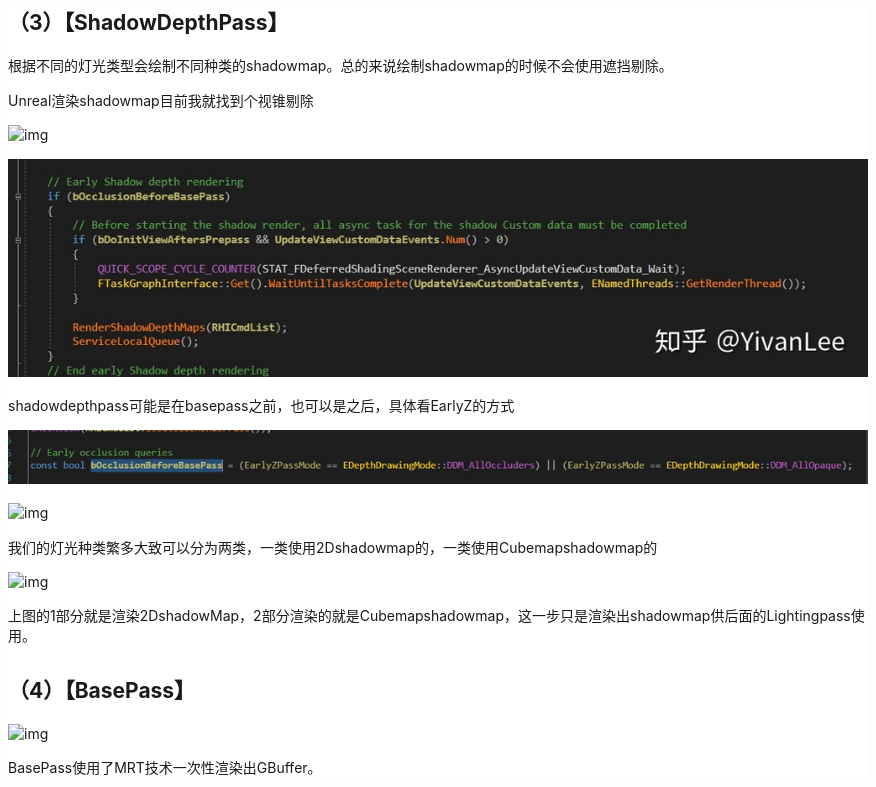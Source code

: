 ## （3）【ShadowDepthPass】

根据不同的灯光类型会绘制不同种类的shadowmap。总的来说绘制shadowmap的时候不会使用遮挡剔除。

Unreal渲染shadowmap目前我就找到个视锥剔除



![img](https://pic1.zhimg.com/80/v2-76d5a2f790384aa5c172157eda0fb760_hd.png)



![img](DeferenRenderPipeline.assets/v2-4b239cf4bbdce108af1929b27542fa8e_r.jpg)

shadowdepthpass可能是在basepass之前，也可以是之后，具体看EarlyZ的方式



![img](DeferenRenderPipeline.assets/v2-c1d630e5e5349a8133c907a4d845c0d7_r.jpg)



![img](https://pic1.zhimg.com/v2-7be01e95ea13f36f1a1e979637691570_r.jpg)

我们的灯光种类繁多大致可以分为两类，一类使用2Dshadowmap的，一类使用Cubemapshadowmap的



![img](https://pic1.zhimg.com/v2-322e5c8413568369be9fa332612372c0_r.jpg)

上图的1部分就是渲染2DshadowMap，2部分渲染的就是Cubemapshadowmap，这一步只是渲染出shadowmap供后面的Lightingpass使用。

## （4）【BasePass】



![img](https://pic1.zhimg.com/v2-975568166609af0c7721fbaca1464828_r.jpg)

BasePass使用了MRT技术一次性渲染出GBuffer。


